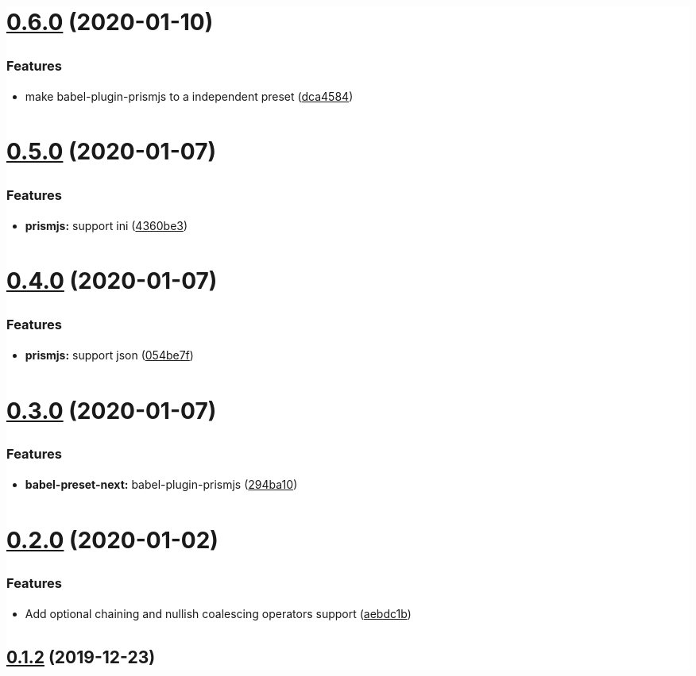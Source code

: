 # [0.6.0](https://git.easyops.local/anyclouds/next-core/compare/@easyops/babel-preset-next@0.5.0...@easyops/babel-preset-next@0.6.0) (2020-01-10)

### Features

- make babel-plugin-prismjs to a independent preset ([dca4584](https://git.easyops.local/anyclouds/next-core/commits/dca4584))

# [0.5.0](https://git.easyops.local/anyclouds/next-core/compare/@easyops/babel-preset-next@0.4.0...@easyops/babel-preset-next@0.5.0) (2020-01-07)

### Features

- **prismjs:** support ini ([4360be3](https://git.easyops.local/anyclouds/next-core/commits/4360be3))

# [0.4.0](https://git.easyops.local/anyclouds/next-core/compare/@easyops/babel-preset-next@0.3.0...@easyops/babel-preset-next@0.4.0) (2020-01-07)

### Features

- **prismjs:** support json ([054be7f](https://git.easyops.local/anyclouds/next-core/commits/054be7f))

# [0.3.0](https://git.easyops.local/anyclouds/next-core/compare/@easyops/babel-preset-next@0.2.0...@easyops/babel-preset-next@0.3.0) (2020-01-07)

### Features

- **babel-preset-next:** babel-plugin-prismjs ([294ba10](https://git.easyops.local/anyclouds/next-core/commits/294ba10))

# [0.2.0](https://git.easyops.local/anyclouds/next-core/compare/@easyops/babel-preset-next@0.1.2...@easyops/babel-preset-next@0.2.0) (2020-01-02)

### Features

- Add optional chaining and nullish coalescing operators support ([aebdc1b](https://git.easyops.local/anyclouds/next-core/commits/aebdc1b))

## [0.1.2](https://git.easyops.local/anyclouds/next-core/compare/@easyops/babel-preset-next@0.1.1...@easyops/babel-preset-next@0.1.2) (2019-12-23)
